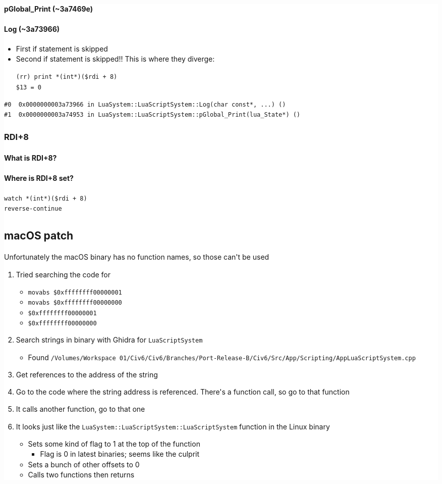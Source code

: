 #### pGlobal_Print (~3a7469e)

#### Log (~3a73966)

- First if statement is skipped
- Second if statement is skipped!! This is where they diverge:
  ```
  (rr) print *(int*)($rdi + 8)
  $13 = 0
  ```

```
#0  0x0000000003a73966 in LuaSystem::LuaScriptSystem::Log(char const*, ...) ()
#1  0x0000000003a74953 in LuaSystem::LuaScriptSystem::pGlobal_Print(lua_State*) ()
```

### RDI+8

#### What is RDI+8?

#### Where is RDI+8 set?

```
watch *(int*)($rdi + 8)
reverse-continue
```

## macOS patch

Unfortunately the macOS binary has no function names, so those can't be used

1. Tried searching the code for

   - `movabs $0xffffffff00000001`
   - `movabs $0xffffffff00000000`
   - `$0xffffffff00000001`
   - `$0xffffffff00000000`

1. Search strings in binary with Ghidra for `LuaScriptSystem`

   - Found `/Volumes/Workspace 01/Civ6/Civ6/Branches/Port-Release-B/Civ6/Src/App/Scripting/AppLuaScriptSystem.cpp`

1. Get references to the address of the string

1. Go to the code where the string address is referenced. There's a function call, so go to that function

1. It calls another function, go to that one

1. It looks just like the `LuaSystem::LuaScriptSystem::LuaScriptSystem` function in the Linux binary

   - Sets some kind of flag to 1 at the top of the function
     - Flag is 0 in latest binaries; seems like the culprit
   - Sets a bunch of other offsets to 0
   - Calls two functions then returns
